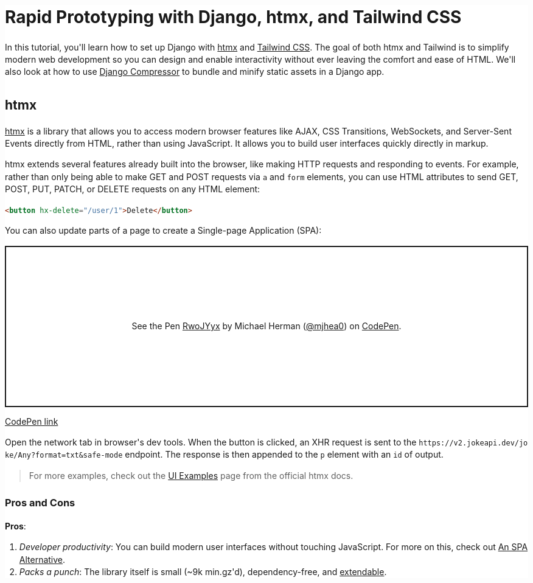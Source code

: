 # Rapid Prototyping with Django, htmx, and Tailwind CSS

In this tutorial, you'll learn how to set up Django with [htmx](https://htmx.org/) and [Tailwind CSS](https://tailwindcss.com/). The goal of both htmx and Tailwind is to simplify modern web development so you can design and enable interactivity without ever leaving the comfort and ease of HTML. We'll also look at how to use [Django Compressor](https://django-compressor.readthedocs.io/en/stable/) to bundle and minify static assets in a Django app.

## htmx

[htmx](https://htmx.org/) is a library that allows you to access modern browser features like AJAX, CSS Transitions, WebSockets, and Server-Sent Events directly from HTML, rather than using JavaScript. It allows you to build user interfaces quickly directly in markup.

htmx extends several features already built into the browser, like making HTTP requests and responding to events. For example, rather than only being able to make GET and POST requests via `a` and `form` elements, you can use HTML attributes to send GET, POST, PUT, PATCH, or DELETE requests on any HTML element:

```html
<button hx-delete="/user/1">Delete</button>
```

You can also update parts of a page to create a Single-page Application (SPA):

<p class="codepen" data-height="300" data-theme-id="0" data-default-tab="html,result" data-user="mjhea0" data-slug-hash="RwoJYyx" style="height: 265px; box-sizing: border-box; display: flex; align-items: center; justify-content: center; border: 2px solid; margin: 1em 0; padding: 1em;" data-pen-title="RwoJYyx">
  <span>See the Pen <a href="https://codepen.io/mjhea0/pen/RwoJYyx">
  RwoJYyx</a> by Michael Herman (<a href="https://codepen.io/mjhea0">@mjhea0</a>)
  on <a href="https://codepen.io">CodePen</a>.</span>
</p>
<script async src="https://cpwebassets.codepen.io/assets/embed/ei.js"></script>

<p></p>

[CodePen link](https://codepen.io/mjhea0/pen/RwoJYyx)

Open the network tab in browser's dev tools. When the button is clicked, an XHR request is sent to the `https://v2.jokeapi.dev/joke/Any?format=txt&safe-mode` endpoint. The response is then appended to the `p` element with an `id` of output.

> For more examples, check out the [UI Examples](https://htmx.org/examples/) page from the official htmx docs.

### Pros and Cons

**Pros**:

1. *Developer productivity*: You can build modern user interfaces without touching JavaScript. For more on this, check out [An SPA Alternative](https://htmx.org/essays/spa-alternative/).
1. *Packs a punch*: The library itself is small (~9k min.gz'd), dependency-free, and [extendable](https://htmx.org/extensions/).
